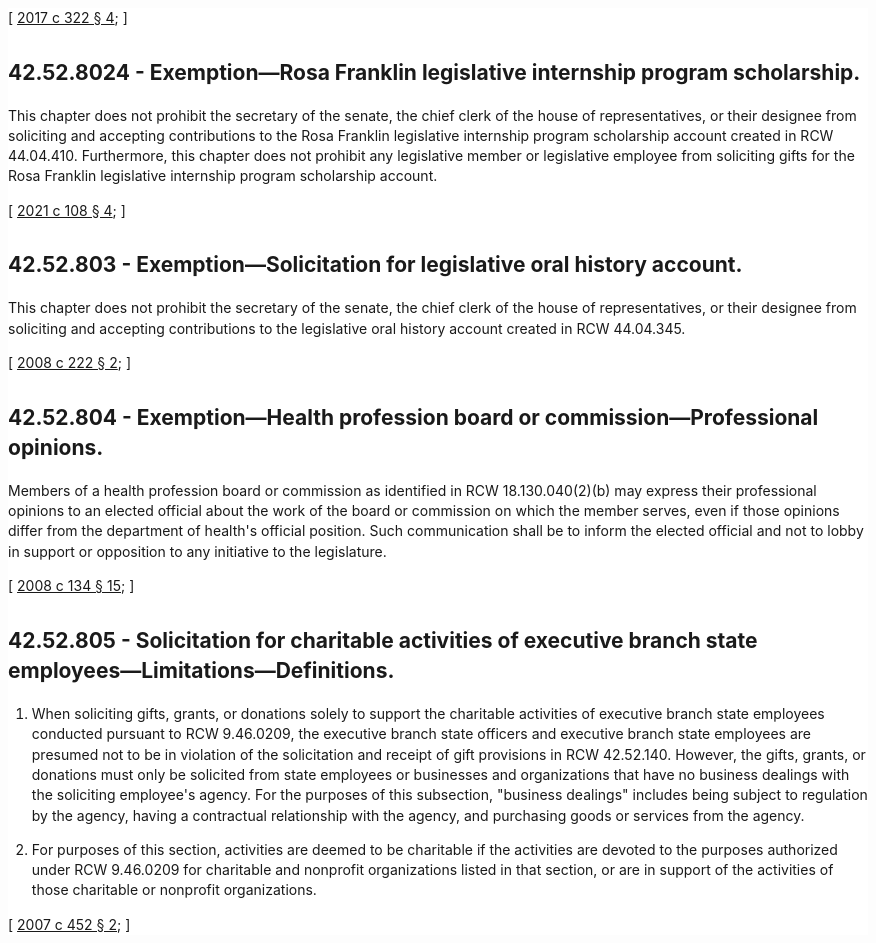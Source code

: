 \[ [2017 c 322 § 4](http://lawfilesext.leg.wa.gov/biennium/2017-18/Pdf/Bills/Session%20Laws/Senate/5346-S.SL.pdf?cite=2017%20c%20322%20§%204); \]

## 42.52.8024 - Exemption—Rosa Franklin legislative internship program scholarship.
This chapter does not prohibit the secretary of the senate, the chief clerk of the house of representatives, or their designee from soliciting and accepting contributions to the Rosa Franklin legislative internship program scholarship account created in RCW 44.04.410. Furthermore, this chapter does not prohibit any legislative member or legislative employee from soliciting gifts for the Rosa Franklin legislative internship program scholarship account.

\[ [2021 c 108 § 4](http://lawfilesext.leg.wa.gov/biennium/2021-22/Pdf/Bills/Session%20Laws/Senate/5431.SL.pdf?cite=2021%20c%20108%20§%204); \]

## 42.52.803 - Exemption—Solicitation for legislative oral history account.
This chapter does not prohibit the secretary of the senate, the chief clerk of the house of representatives, or their designee from soliciting and accepting contributions to the legislative oral history account created in RCW 44.04.345.

\[ [2008 c 222 § 2](http://lawfilesext.leg.wa.gov/biennium/2007-08/Pdf/Bills/Session%20Laws/House/1741-S3.SL.pdf?cite=2008%20c%20222%20§%202); \]

## 42.52.804 - Exemption—Health profession board or commission—Professional opinions.
Members of a health profession board or commission as identified in RCW 18.130.040(2)(b) may express their professional opinions to an elected official about the work of the board or commission on which the member serves, even if those opinions differ from the department of health's official position. Such communication shall be to inform the elected official and not to lobby in support or opposition to any initiative to the legislature.

\[ [2008 c 134 § 15](http://lawfilesext.leg.wa.gov/biennium/2007-08/Pdf/Bills/Session%20Laws/House/1103-S4.SL.pdf?cite=2008%20c%20134%20§%2015); \]

## 42.52.805 - Solicitation for charitable activities of executive branch state employees—Limitations—Definitions.
1. When soliciting gifts, grants, or donations solely to support the charitable activities of executive branch state employees conducted pursuant to RCW 9.46.0209, the executive branch state officers and executive branch state employees are presumed not to be in violation of the solicitation and receipt of gift provisions in RCW 42.52.140. However, the gifts, grants, or donations must only be solicited from state employees or businesses and organizations that have no business dealings with the soliciting employee's agency. For the purposes of this subsection, "business dealings" includes being subject to regulation by the agency, having a contractual relationship with the agency, and purchasing goods or services from the agency.

2. For purposes of this section, activities are deemed to be charitable if the activities are devoted to the purposes authorized under RCW 9.46.0209 for charitable and nonprofit organizations listed in that section, or are in support of the activities of those charitable or nonprofit organizations.

\[ [2007 c 452 § 2](http://lawfilesext.leg.wa.gov/biennium/2007-08/Pdf/Bills/Session%20Laws/House/1599.SL.pdf?cite=2007%20c%20452%20§%202); \]
